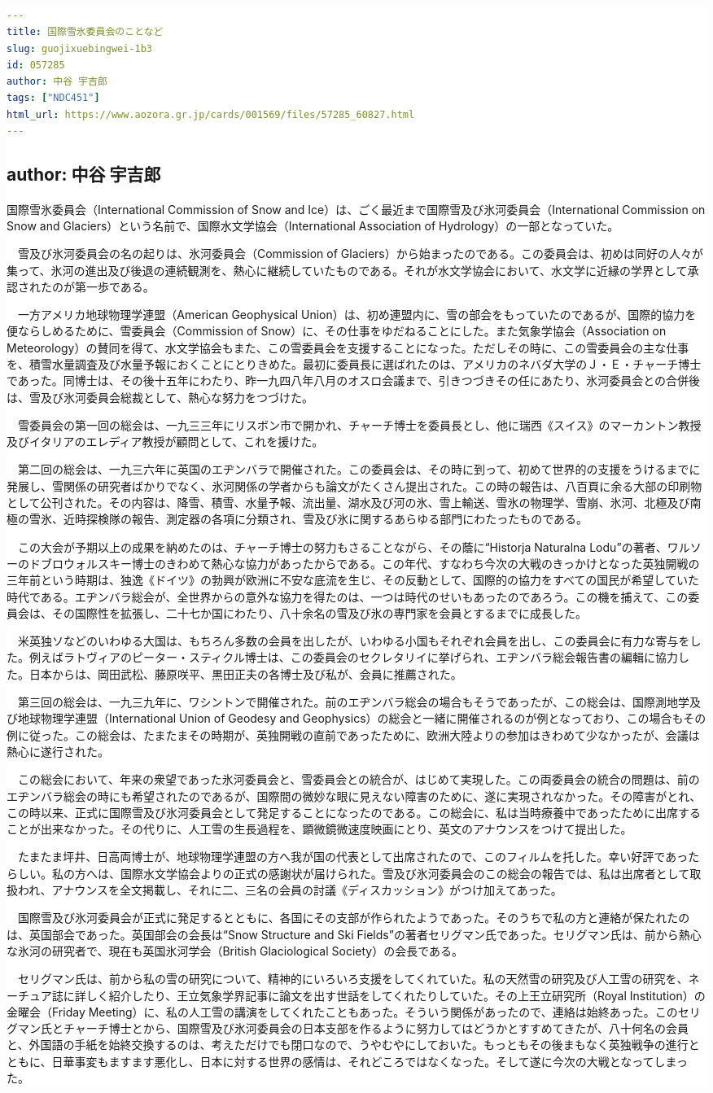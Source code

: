 ```yaml
---
title: 国際雪氷委員会のことなど
slug: guojixuebingwei-1b3
id: 057285
author: 中谷 宇吉郎
tags: ["NDC451"]
html_url: https://www.aozora.gr.jp/cards/001569/files/57285_60827.html
---
```


## author: 中谷 宇吉郎

国際雪氷委員会（International Commission of Snow and Ice）は、ごく最近まで国際雪及び氷河委員会（International Commission on Snow and Glaciers）という名前で、国際水文学協会（International Association of Hydrology）の一部となっていた。

　雪及び氷河委員会の名の起りは、氷河委員会（Commission of Glaciers）から始まったのである。この委員会は、初めは同好の人々が集って、氷河の進出及び後退の連続観測を、熱心に継続していたものである。それが水文学協会において、水文学に近縁の学界として承認されたのが第一歩である。

　一方アメリカ地球物理学連盟（American Geophysical Union）は、初め連盟内に、雪の部会をもっていたのであるが、国際的協力を便ならしめるために、雪委員会（Commission of Snow）に、その仕事をゆだねることにした。また気象学協会（Association on Meteorology）の賛同を得て、水文学協会もまた、この雪委員会を支援することになった。ただしその時に、この雪委員会の主な仕事を、積雪水量調査及び水量予報におくことにとりきめた。最初に委員長に選ばれたのは、アメリカのネバダ大学のＪ・Ｅ・チャーチ博士であった。同博士は、その後十五年にわたり、昨一九四八年八月のオスロ会議まで、引きつづきその任にあたり、氷河委員会との合併後は、雪及び氷河委員会総裁として、熱心な努力をつづけた。

　雪委員会の第一回の総会は、一九三三年にリスボン市で開かれ、チャーチ博士を委員長とし、他に瑞西《スイス》のマーカントン教授及びイタリアのエレディア教授が顧問として、これを援けた。

　第二回の総会は、一九三六年に英国のエヂンバラで開催された。この委員会は、その時に到って、初めて世界的の支援をうけるまでに発展し、雪関係の研究者ばかりでなく、氷河関係の学者からも論文がたくさん提出された。この時の報告は、八百頁に余る大部の印刷物として公刊された。その内容は、降雪、積雪、水量予報、流出量、湖水及び河の氷、雪上輸送、雪氷の物理学、雪崩、氷河、北極及び南極の雪氷、近時探検隊の報告、測定器の各項に分類され、雪及び氷に関するあらゆる部門にわたったものである。

　この大会が予期以上の成果を納めたのは、チャーチ博士の努力もさることながら、その蔭に“Historja Naturalna Lodu”の著者、ワルソーのドブロウォルスキー博士のきわめて熱心な協力があったからである。この年代、すなわち今次の大戦のきっかけとなった英独開戦の三年前という時期は、独逸《ドイツ》の勃興が欧洲に不安な底流を生じ、その反動として、国際的の協力をすべての国民が希望していた時代である。エヂンバラ総会が、全世界からの意外な協力を得たのは、一つは時代のせいもあったのであろう。この機を捕えて、この委員会は、その国際性を拡張し、二十七か国にわたり、八十余名の雪及び氷の専門家を会員とするまでに成長した。

　米英独ソなどのいわゆる大国は、もちろん多数の会員を出したが、いわゆる小国もそれぞれ会員を出し、この委員会に有力な寄与をした。例えばラトヴィアのピーター・スティクル博士は、この委員会のセクレタリイに挙げられ、エヂンバラ総会報告書の編輯に協力した。日本からは、岡田武松、藤原咲平、黒田正夫の各博士及び私が、会員に推薦された。

　第三回の総会は、一九三九年に、ワシントンで開催された。前のエヂンバラ総会の場合もそうであったが、この総会は、国際測地学及び地球物理学連盟（International Union of Geodesy and Geophysics）の総会と一緒に開催されるのが例となっており、この場合もその例に従った。この総会は、たまたまその時期が、英独開戦の直前であったために、欧洲大陸よりの参加はきわめて少なかったが、会議は熱心に遂行された。

　この総会において、年来の衆望であった氷河委員会と、雪委員会との統合が、はじめて実現した。この両委員会の統合の問題は、前のエヂンバラ総会の時にも希望されたのであるが、国際間の微妙な眼に見えない障害のために、遂に実現されなかった。その障害がとれ、この時以来、正式に国際雪及び氷河委員会として発足することになったのである。この総会に、私は当時療養中であったために出席することが出来なかった。その代りに、人工雪の生長過程を、顕微鏡微速度映画にとり、英文のアナウンスをつけて提出した。

　たまたま坪井、日高両博士が、地球物理学連盟の方へ我が国の代表として出席されたので、このフィルムを托した。幸い好評であったらしい。私の方へは、国際水文学協会よりの正式の感謝状が届けられた。雪及び氷河委員会のこの総会の報告では、私は出席者として取扱われ、アナウンスを全文掲載し、それに二、三名の会員の討議《ディスカッション》がつけ加えてあった。

　国際雪及び氷河委員会が正式に発足するとともに、各国にその支部が作られたようであった。そのうちで私の方と連絡が保たれたのは、英国部会であった。英国部会の会長は“Snow Structure and Ski Fields”の著者セリグマン氏であった。セリグマン氏は、前から熱心な氷河の研究者で、現在も英国氷河学会（British Glaciological Society）の会長である。

　セリグマン氏は、前から私の雪の研究について、精神的にいろいろ支援をしてくれていた。私の天然雪の研究及び人工雪の研究を、ネーチュア誌に詳しく紹介したり、王立気象学界記事に論文を出す世話をしてくれたりしていた。その上王立研究所（Royal Institution）の金曜会（Friday Meeting）に、私の人工雪の講演をしてくれたこともあった。そういう関係があったので、連絡は始終あった。このセリグマン氏とチャーチ博士とから、国際雪及び氷河委員会の日本支部を作るように努力してはどうかとすすめてきたが、八十何名の会員と、外国語の手紙を始終交換するのは、考えただけでも閉口なので、うやむやにしておいた。もっともその後まもなく英独戦争の進行とともに、日華事変もますます悪化し、日本に対する世界の感情は、それどころではなくなった。そして遂に今次の大戦となってしまった。
